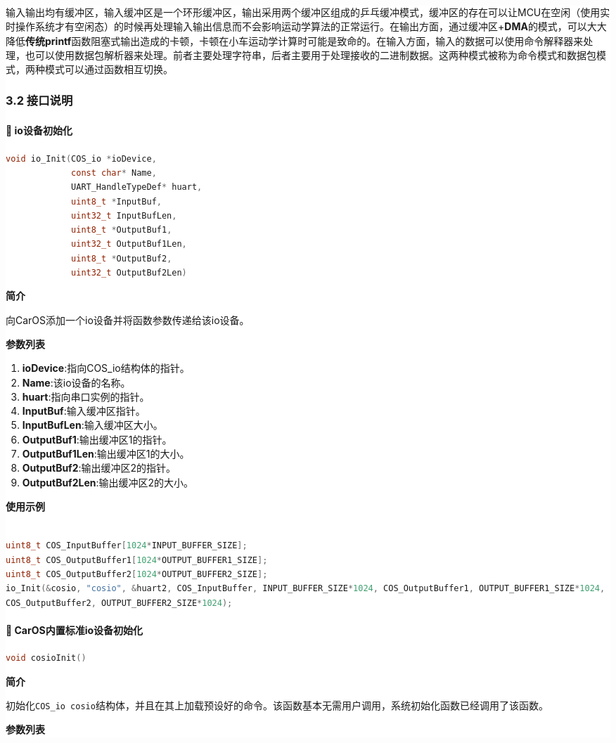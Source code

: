 输入输出均有缓冲区，输入缓冲区是一个环形缓冲区，输出采用两个缓冲区组成的乒乓缓冲模式，缓冲区的存在可以让MCU在空闲（使用实时操作系统才有空闲态）的时候再处理输入输出信息而不会影响运动学算法的正常运行。在输出方面，通过缓冲区+**DMA**的模式，可以大大降低**传统printf**函数阻塞式输出造成的卡顿，卡顿在小车运动学计算时可能是致命的。在输入方面，输入的数据可以使用命令解释器来处理，也可以使用数据包解析器来处理。前者主要处理字符串，后者主要用于处理接收的二进制数据。这两种模式被称为命令模式和数据包模式，两种模式可以通过函数相互切换。

### 3.2 接口说明

#### :round_pushpin: io设备初始化
```c
void io_Init(COS_io *ioDevice, 
             const char* Name,
             UART_HandleTypeDef* huart,
             uint8_t *InputBuf,
             uint32_t InputBufLen,
             uint8_t *OutputBuf1,
             uint32_t OutputBuf1Len,
             uint8_t *OutputBuf2,
             uint32_t OutputBuf2Len)
```

**简介**

向CarOS添加一个io设备并将函数参数传递给该io设备。

**参数列表**

1. **ioDevice**:指向COS_io结构体的指针。
2. **Name**:该io设备的名称。
3. **huart**:指向串口实例的指针。
4. **InputBuf**:输入缓冲区指针。
5. **InputBufLen**:输入缓冲区大小。
6. **OutputBuf1**:输出缓冲区1的指针。
7. **OutputBuf1Len**:输出缓冲区1的大小。
8. **OutputBuf2**:输出缓冲区2的指针。
9. **OutputBuf2Len**:输出缓冲区2的大小。

**使用示例**

```c

uint8_t COS_InputBuffer[1024*INPUT_BUFFER_SIZE];
uint8_t COS_OutputBuffer1[1024*OUTPUT_BUFFER1_SIZE];
uint8_t COS_OutputBuffer2[1024*OUTPUT_BUFFER2_SIZE];
io_Init(&cosio, "cosio", &huart2, COS_InputBuffer, INPUT_BUFFER_SIZE*1024, COS_OutputBuffer1, OUTPUT_BUFFER1_SIZE*1024, COS_OutputBuffer2, OUTPUT_BUFFER2_SIZE*1024);
```

#### :round_pushpin: CarOS内置标准io设备初始化

```c
void cosioInit()
```

**简介**

初始化`COS_io cosio`结构体，并且在其上加载预设好的命令。该函数基本无需用户调用，系统初始化函数已经调用了该函数。

**参数列表**

